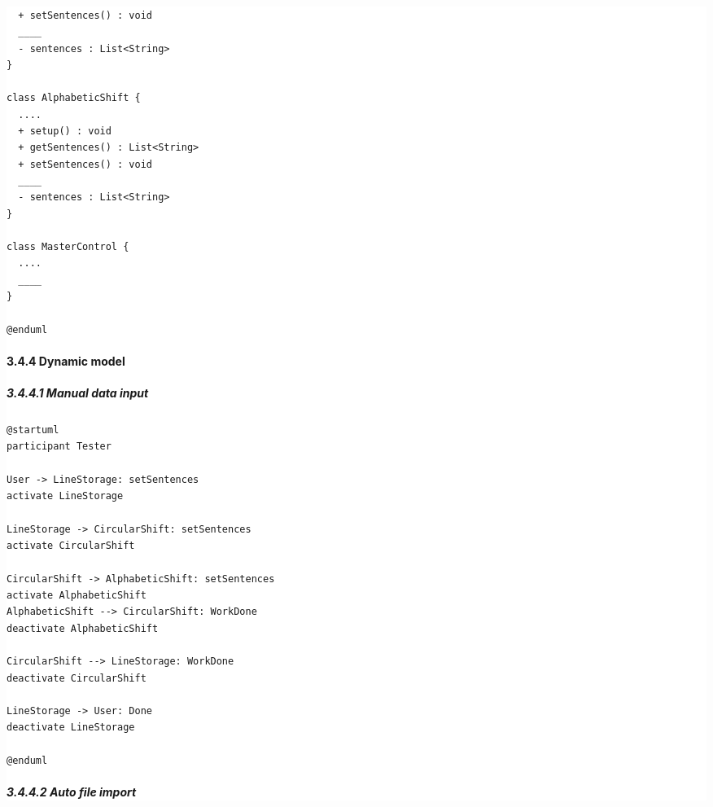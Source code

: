 ```plantuml
  + setSentences() : void
  ____
  - sentences : List<String> 
}

class AlphabeticShift {
  ....
  + setup() : void
  + getSentences() : List<String>
  + setSentences() : void
  ____
  - sentences : List<String> 
}

class MasterControl {
  ....
  ____
}

@enduml
```

#### 3.4.4 Dynamic model

##### 3.4.4.1 Manual data input

```plantuml
@startuml
participant Tester

User -> LineStorage: setSentences
activate LineStorage

LineStorage -> CircularShift: setSentences
activate CircularShift

CircularShift -> AlphabeticShift: setSentences
activate AlphabeticShift
AlphabeticShift --> CircularShift: WorkDone
deactivate AlphabeticShift

CircularShift --> LineStorage: WorkDone
deactivate CircularShift

LineStorage -> User: Done
deactivate LineStorage

@enduml
```

##### 3.4.4.2 Auto file import
